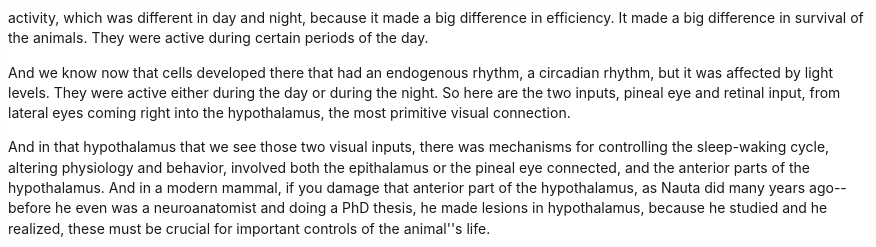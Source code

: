   <span m="1273080">activity,</span> <span m="1274045">which</span> <span m="1274310">was</span>
  <span m="1274580">different</span> <span m="1275290">in</span> <span m="1275490">day</span>
  <span m="1275750">and</span> <span m="1275930">night,</span> <span m="1276650">because</span>
  <span m="1276710">it</span> <span m="1276770">made</span> <span m="1276950">a</span>
  <span m="1276990">big</span> <span m="1277340">difference</span> <span m="1277860">in</span>
  <span m="1277980">efficiency.</span> <span m="1278600">It</span> <span m="1278690">made</span>
  <span m="1278870">a</span> <span m="1278910">big</span> <span m="1279160">difference</span>
  <span m="1279620">in</span> <span m="1279720">survival</span> <span m="1280050">of
  the</span> <span m="1280380">animals.</span> <span m="1281170">They</span> <span
  m="1281290">were</span> <span m="1281460">active</span> <span m="1281840">during</span>
  <span m="1282220">certain</span> <span m="1282680">periods of</span> <span m="1282960">the</span>
  <span m="1283140">day.</span></p><p><span m="1286430">And</span> <span m="1286520">we</span>
  <span m="1286630">know</span> <span m="1286920">now</span> <span m="1287280">that</span>
  <span m="1288660">cells</span> <span m="1289120">developed</span> <span m="1289550">there</span>
  <span m="1289860">that</span> <span m="1290920">had</span> <span m="1291120">an</span>
  <span m="1291270">endogenous</span> <span m="1292060">rhythm,</span> <span m="1293306">a</span>
  <span m="1293740">circadian</span> <span m="1294470">rhythm,</span> <span m="1295840">but</span>
  <span m="1295950">it</span> <span m="1296030">was</span> <span m="1296290">affected</span>
  <span m="1296850">by</span> <span m="1297020">light</span> <span m="1297310">levels.</span>
  <span m="1297870">They</span> <span m="1298000">were</span> <span m="1298200">active</span>
  <span m="1298660">either</span> <span m="1298980">during</span> <span m="1299340">the</span>
  <span m="1299440">day</span> <span m="1299670">or</span> <span m="1299780">during</span>
  <span m="1300150">the night.</span> <span m="1302255">So</span> <span m="1302640">here
  are</span> <span m="1302850">the</span> <span m="1303040">two</span> <span m="1303390">inputs,</span>
  <span m="1304040">pineal</span> <span m="1304330">eye</span> <span m="1306210">and</span>
  <span m="1307260">retinal</span> <span m="1307770">input,</span> <span m="1309840">from</span>
  <span m="1310040">lateral</span> <span m="1310480">eyes</span> <span m="1311180">coming</span>
  <span m="1311530">right</span> <span m="1311750">into</span> <span m="1311960">the</span>
  <span m="1312090">hypothalamus,</span> <span m="1313130">the</span> <span m="1313565">most</span>
  <span m="1314000">primitive</span> <span m="1314480">visual</span> <span m="1314970">connection.</span></p><p><span
  m="1319610">And</span> <span m="1319720">in</span> <span m="1319910">that</span>
  <span m="1320130">hypothalamus</span> <span m="1321670">that</span> <span m="1321950">we</span>
  <span m="1322060">see</span> <span m="1322470">those</span> <span m="1322830">two</span>
  <span m="1323060">visual</span> <span m="1323470">inputs,</span> <span m="1324990">there</span>
  <span m="1325200">was</span> <span m="1326270">mechanisms</span> <span m="1327040">for</span>
  <span m="1327200">controlling</span> <span m="1328446">the</span> <span m="1328902">sleep-waking</span>
  <span m="1329860">cycle,</span> <span m="1330900">altering</span> <span m="1331350">physiology</span>
  <span m="1332100">and</span> <span m="1332220">behavior,</span> <span m="1334070">involved</span>
  <span m="1334510">both</span> <span m="1334840">the</span> <span m="1334970">epithalamus</span>
  <span m="1335990">or the</span> <span m="1336300">pineal</span> <span m="1336770">eye</span>
  <span m="1336940">connected,</span> <span m="1337760">and</span> <span m="1338930">the</span>
  <span m="1339080">anterior</span> <span m="1339540">parts of the</span> <span m="1340020">hypothalamus.</span>
  <span m="1342430">And</span> <span m="1343190">in</span> <span m="1343350">a</span>
  <span m="1343400">modern</span> <span m="1343910">mammal,</span> <span m="1344440">if</span>
  <span m="1344600">you</span> <span m="1345610">damage</span> <span m="1346800">that</span>
  <span m="1347000">anterior</span> <span m="1347460">part</span> <span m="1347710">of</span>
  <span m="1347770">the</span> <span m="1347840">hypothalamus,</span> <span m="1348630">as</span>
  <span m="1349030">Nauta</span> <span m="1349320">did</span> <span m="1349660">many</span>
  <span m="1350060">years</span> <span m="1350350">ago--</span> <span m="1350660">before</span>
  <span m="1351130">he even</span> <span m="1351530">was</span> <span m="1351980">a</span>
  <span m="1352070">neuroanatomist</span> <span m="1353270">and</span> <span m="1353820">doing</span>
  <span m="1354110">a</span> <span m="1354190">PhD</span> <span m="1354770">thesis,</span>
  <span m="1355350">he</span> <span m="1355650">made</span> <span m="1356015">lesions</span>
  <span m="1356380">in</span> <span m="1356600">hypothalamus,</span> <span m="1358600">because</span>
  <span m="1358810">he</span> <span m="1358980">studied and</span> <span m="1359300">he</span>
  <span m="1359760">realized,</span> <span m="1360340">these</span> <span m="1360560">must</span>
  <span m="1360820">be</span> <span m="1360960">crucial</span> <span m="1362320">for</span>
  <span m="1364950">important</span> <span m="1365640">controls</span> <span m="1366050">of</span>
  <span m="1366460">the</span> <span m="1366620">animal''s</span> <span m="1367070">life.</span>